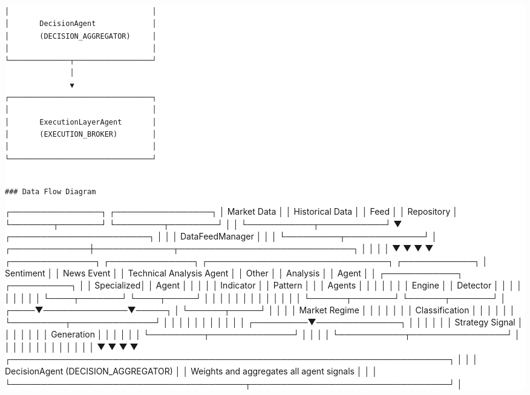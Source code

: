 ```
│                                 │
│       DecisionAgent             │
│       (DECISION_AGGREGATOR)     │
│                                 │
└──────────────┬──────────────────┘
               │
               ▼
┌─────────────────────────────────┐
│                                 │
│       ExecutionLayerAgent       │
│       (EXECUTION_BROKER)        │
│                                 │
└─────────────────────────────────┘
```
```

### Data Flow Diagram

```
┌───────────────┐      ┌────────────────┐
│ Market Data   │      │ Historical Data │
│ Feed          │      │ Repository      │
└───────┬───────┘      └────────┬────────┘
        │                       │
        └───────────┬───────────┘
                    ▼
        ┌───────────────────────┐
        │                       │
        │  DataFeedManager       │
        │                       │
        └─────────┬─────────────┘
                  │
    ┌─────────────┼─────────────┬─────────────────────────────┐
    │             │             │                             │
    ▼             ▼             ▼                             ▼
┌──────────────┐ ┌──────────────┐ ┌──────────────────────────────┐ ┌────────────┐
│ Sentiment    │ │ News Event   │ │ Technical Analysis Agent     │ │ Other      │
│ Analysis     │ │ Agent        │ │ ┌────────────┐ ┌──────────┐ │ │ Specialized│
│ Agent        │ │              │ │ │ Indicator  │ │ Pattern  │ │ │ Agents     │
│              │ │              │ │ │ Engine     │ │ Detector │ │ │            │
│              │ │              │ │ └────┬───────┘ └────┬─────┘ │ │            │
│              │ │              │ │      │              │       │ │            │
└──────┬───────┘ └──────┬───────┘ │ ┌────▼──────────────▼─────┐ │ └──────┬─────┘
       │                │         │ │ Market Regime          │ │        │
       │                │         │ │ Classification         │ │        │
       │                │         │ └─────────┬──────────────┘ │        │
       │                │         │           │                │        │
       │                │         │ ┌─────────▼──────────────┐ │        │
       │                │         │ │ Strategy Signal        │ │        │
       │                │         │ │ Generation             │ │        │
       │                │         │ └─────────┬──────────────┘ │        │
       │                │         └───────────┬────────────────┘        │
       │                │                     │                          │
       │                │                     │                          │
       │                │                     │                          │
       ▼                ▼                     ▼                          ▼
┌─────────────────────────────────────────────────────────────────────────┐
│                                                                         │
│                 DecisionAgent (DECISION_AGGREGATOR)                     │
│                 Weights and aggregates all agent signals                │
│                                                                         │
└───────────────────────────────────────┬─────────────────────────────────┘
                                        │